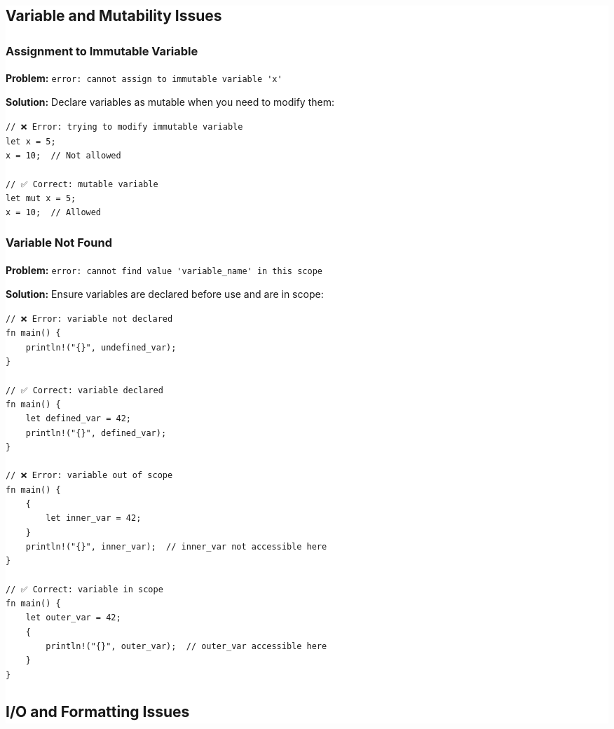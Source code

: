 ## Variable and Mutability Issues

### Assignment to Immutable Variable
**Problem:** `error: cannot assign to immutable variable 'x'`

**Solution:** Declare variables as mutable when you need to modify them:
```aero
// ❌ Error: trying to modify immutable variable
let x = 5;
x = 10;  // Not allowed

// ✅ Correct: mutable variable
let mut x = 5;
x = 10;  // Allowed
```

### Variable Not Found
**Problem:** `error: cannot find value 'variable_name' in this scope`

**Solution:** Ensure variables are declared before use and are in scope:
```aero
// ❌ Error: variable not declared
fn main() {
    println!("{}", undefined_var);
}

// ✅ Correct: variable declared
fn main() {
    let defined_var = 42;
    println!("{}", defined_var);
}

// ❌ Error: variable out of scope
fn main() {
    {
        let inner_var = 42;
    }
    println!("{}", inner_var);  // inner_var not accessible here
}

// ✅ Correct: variable in scope
fn main() {
    let outer_var = 42;
    {
        println!("{}", outer_var);  // outer_var accessible here
    }
}
```

## I/O and Formatting Issues
